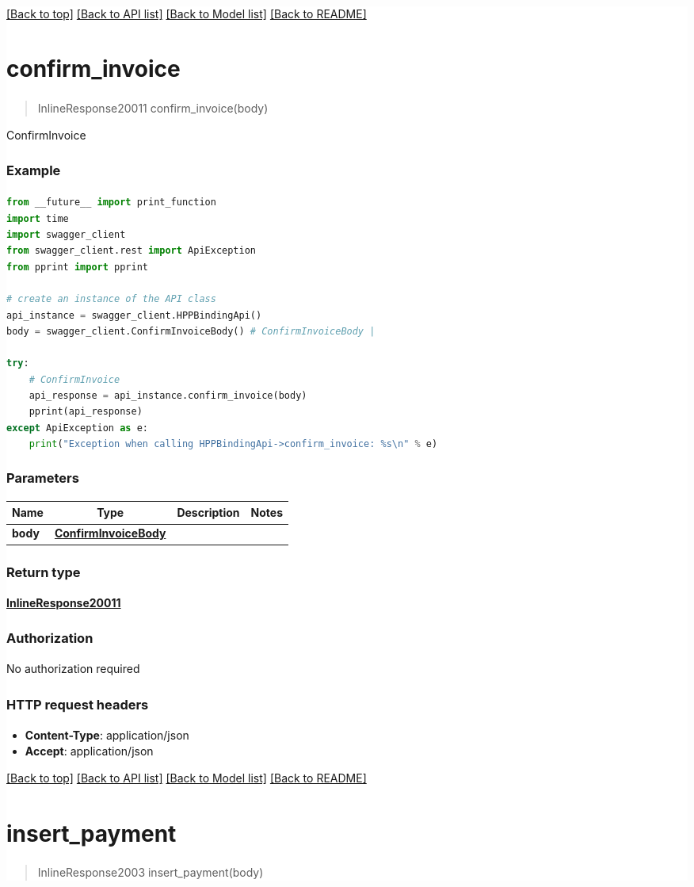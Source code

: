 [[Back to top]](#) [[Back to API list]](../README.md#documentation-for-api-endpoints) [[Back to Model list]](../README.md#documentation-for-models) [[Back to README]](../README.md)

# **confirm_invoice**
> InlineResponse20011 confirm_invoice(body)

ConfirmInvoice

### Example
```python
from __future__ import print_function
import time
import swagger_client
from swagger_client.rest import ApiException
from pprint import pprint

# create an instance of the API class
api_instance = swagger_client.HPPBindingApi()
body = swagger_client.ConfirmInvoiceBody() # ConfirmInvoiceBody | 

try:
    # ConfirmInvoice
    api_response = api_instance.confirm_invoice(body)
    pprint(api_response)
except ApiException as e:
    print("Exception when calling HPPBindingApi->confirm_invoice: %s\n" % e)
```

### Parameters

Name | Type | Description  | Notes
------------- | ------------- | ------------- | -------------
 **body** | [**ConfirmInvoiceBody**](ConfirmInvoiceBody.md)|  | 

### Return type

[**InlineResponse20011**](InlineResponse20011.md)

### Authorization

No authorization required

### HTTP request headers

 - **Content-Type**: application/json
 - **Accept**: application/json

[[Back to top]](#) [[Back to API list]](../README.md#documentation-for-api-endpoints) [[Back to Model list]](../README.md#documentation-for-models) [[Back to README]](../README.md)

# **insert_payment**
> InlineResponse2003 insert_payment(body)
